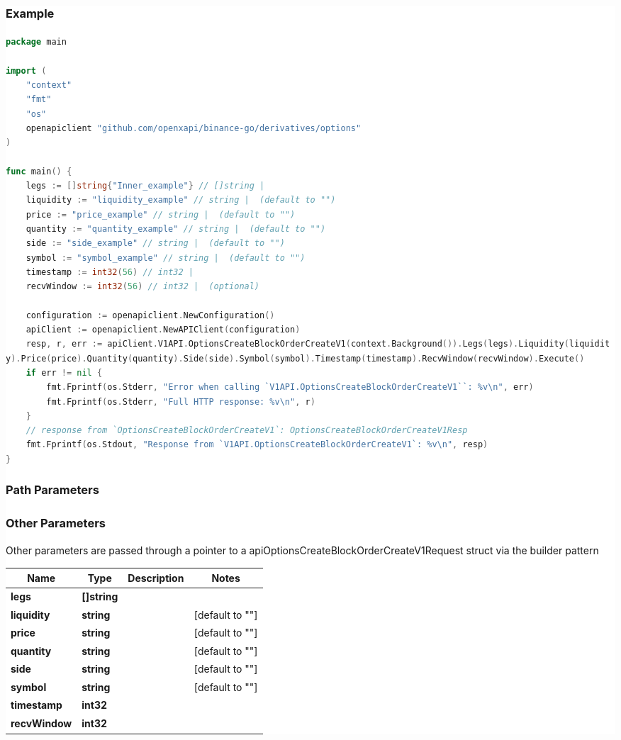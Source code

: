 

### Example

```go
package main

import (
	"context"
	"fmt"
	"os"
	openapiclient "github.com/openxapi/binance-go/derivatives/options"
)

func main() {
	legs := []string{"Inner_example"} // []string | 
	liquidity := "liquidity_example" // string |  (default to "")
	price := "price_example" // string |  (default to "")
	quantity := "quantity_example" // string |  (default to "")
	side := "side_example" // string |  (default to "")
	symbol := "symbol_example" // string |  (default to "")
	timestamp := int32(56) // int32 | 
	recvWindow := int32(56) // int32 |  (optional)

	configuration := openapiclient.NewConfiguration()
	apiClient := openapiclient.NewAPIClient(configuration)
	resp, r, err := apiClient.V1API.OptionsCreateBlockOrderCreateV1(context.Background()).Legs(legs).Liquidity(liquidity).Price(price).Quantity(quantity).Side(side).Symbol(symbol).Timestamp(timestamp).RecvWindow(recvWindow).Execute()
	if err != nil {
		fmt.Fprintf(os.Stderr, "Error when calling `V1API.OptionsCreateBlockOrderCreateV1``: %v\n", err)
		fmt.Fprintf(os.Stderr, "Full HTTP response: %v\n", r)
	}
	// response from `OptionsCreateBlockOrderCreateV1`: OptionsCreateBlockOrderCreateV1Resp
	fmt.Fprintf(os.Stdout, "Response from `V1API.OptionsCreateBlockOrderCreateV1`: %v\n", resp)
}
```

### Path Parameters



### Other Parameters

Other parameters are passed through a pointer to a apiOptionsCreateBlockOrderCreateV1Request struct via the builder pattern


Name | Type | Description  | Notes
------------- | ------------- | ------------- | -------------
 **legs** | **[]string** |  | 
 **liquidity** | **string** |  | [default to &quot;&quot;]
 **price** | **string** |  | [default to &quot;&quot;]
 **quantity** | **string** |  | [default to &quot;&quot;]
 **side** | **string** |  | [default to &quot;&quot;]
 **symbol** | **string** |  | [default to &quot;&quot;]
 **timestamp** | **int32** |  | 
 **recvWindow** | **int32** |  | 
